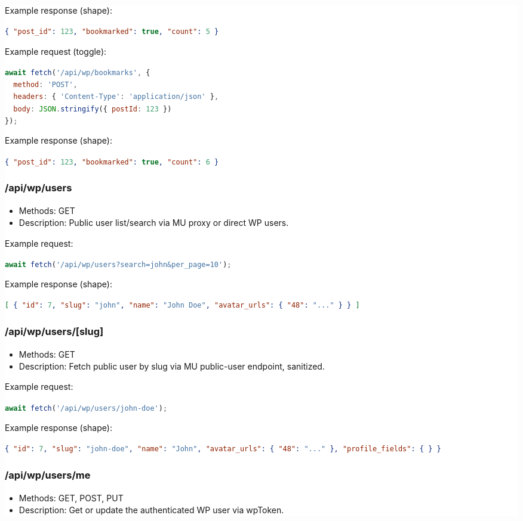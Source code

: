 Example response (shape):

```json
{ "post_id": 123, "bookmarked": true, "count": 5 }
```

Example request (toggle):

```js
await fetch('/api/wp/bookmarks', {
  method: 'POST',
  headers: { 'Content-Type': 'application/json' },
  body: JSON.stringify({ postId: 123 })
});
```

Example response (shape):

```json
{ "post_id": 123, "bookmarked": true, "count": 6 }
```

### /api/wp/users

- Methods: GET
- Description: Public user list/search via MU proxy or direct WP users.

Example request:

```js
await fetch('/api/wp/users?search=john&per_page=10');
```

Example response (shape):

```json
[ { "id": 7, "slug": "john", "name": "John Doe", "avatar_urls": { "48": "..." } } ]
```

### /api/wp/users/[slug]

- Methods: GET
- Description: Fetch public user by slug via MU public-user endpoint, sanitized.

Example request:

```js
await fetch('/api/wp/users/john-doe');
```

Example response (shape):

```json
{ "id": 7, "slug": "john-doe", "name": "John", "avatar_urls": { "48": "..." }, "profile_fields": { } }
```

### /api/wp/users/me

- Methods: GET, POST, PUT
- Description: Get or update the authenticated WP user via wpToken.
